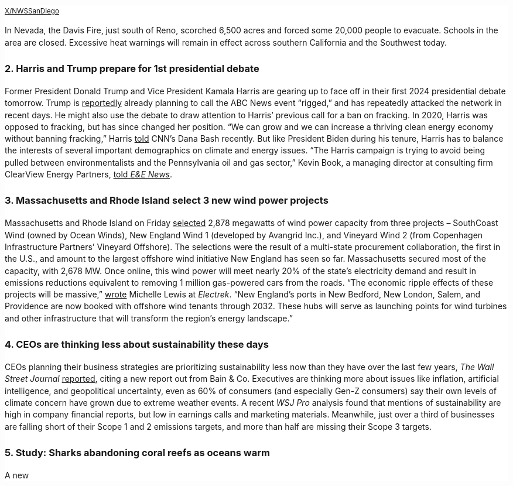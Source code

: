 <small class="image-media media-photo-credit" placeholder="Add Photo Credit..."><a href="https://x.com/NWSSanDiego/status/1832599015067939017?ref_src=twsrc%5Etfw%7Ctwcamp%5Etweetembed%7Ctwterm%5E1832599015067939017%7Ctwgr%5E1114111082362fb8294764f26bb5f12e2723e051%7Ctwcon%5Es1_&ref_url=https%3A%2F%2Fwww.washingtonpost.com%2Fweather%2F2024%2F09%2F08%2Fcalifornia-line-fire-evacuations-san-bernardino%2F&utm_campaign=heatmap_am&utm_source=hs_email&utm_medium=email&_hsenc=p2ANqtz-_DvQjfqp4XVcNWSafn6ybb8bUqouXSvprbaoZrF9WPeWNMtmjpERVmppAhmLwJvcTumHI_" rel="noopener noreferrer" target="_blank">X/NWSSanDiego</a></small></p><p>In Nevada, the Davis Fire, just south of Reno, scorched 6,500 acres and forced some 20,000 people to evacuate. Schools in the area are closed. Excessive heat warnings will remain in effect across southern California and the Southwest today.</p><h3>2. Harris and Trump prepare for 1st presidential debate</h3><p>Former President Donald Trump and Vice President Kamala Harris are gearing up to face off in their first 2024 presidential debate tomorrow. Trump is <a href="https://www.politico.com/news/2024/09/09/trump-debate-plans-00177885?utm_campaign=heatmap_am&utm_source=hs_email&utm_medium=email&_hsenc=p2ANqtz-_DvQjfqp4XVcNWSafn6ybb8bUqouXSvprbaoZrF9WPeWNMtmjpERVmppAhmLwJvcTumHI_" rel="noopener noreferrer" target="_blank">reportedly</a> already planning to call the ABC News event “rigged,” and has repeatedly attacked the network in recent days. He might also use the debate to draw attention to Harris’ previous call for a ban on fracking. In 2020, Harris was opposed to fracking, but has since changed her position. “We can grow and we can increase a thriving clean energy economy without banning fracking,” Harris <a href="https://edition.cnn.com/2024/08/29/politics/harris-walz-interview-read-transcript/index.html?utm_campaign=heatmap_am&utm_source=hs_email&utm_medium=email&_hsenc=p2ANqtz-_DvQjfqp4XVcNWSafn6ybb8bUqouXSvprbaoZrF9WPeWNMtmjpERVmppAhmLwJvcTumHI_" rel="noopener noreferrer" target="_blank">told</a> CNN’s Dana Bash recently. But like President Biden during his tenure, Harris has to balance the interests of several important demographics on climate and energy issues. “The Harris campaign is trying to avoid being pulled between environmentalists and the Pennsylvania oil and gas sector,” Kevin Book, a managing director at consulting firm ClearView Energy Partners, <a href="https://www.eenews.net/articles/i-want-to-say-one-word-to-you-just-one-word-fracking/?utm_campaign=heatmap_am&utm_source=hs_email&utm_medium=email&_hsenc=p2ANqtz-_DvQjfqp4XVcNWSafn6ybb8bUqouXSvprbaoZrF9WPeWNMtmjpERVmppAhmLwJvcTumHI_" rel="noopener noreferrer" target="_blank">told <em><em>E&E News</em></em></a>.</p><h3>3. Massachusetts and Rhode Island select 3 new wind power projects</h3><p>Massachusetts and Rhode Island on Friday <a href="https://www.wbur.org/news/2024/09/06/massachusetts-tristate-offshore-wind-auction-electricity?utm_campaign=heatmap_am&utm_source=hs_email&utm_medium=email&_hsenc=p2ANqtz-_DvQjfqp4XVcNWSafn6ybb8bUqouXSvprbaoZrF9WPeWNMtmjpERVmppAhmLwJvcTumHI_" rel="noopener noreferrer" target="_blank">selected</a> 2,878 megawatts of wind power capacity from three projects – SouthCoast Wind (owned by Ocean Winds), New England Wind 1 (developed by Avangrid Inc.), and Vineyard Wind 2 (from Copenhagen Infrastructure Partners’ Vineyard Offshore). The selections were the result of a multi-state procurement collaboration, the first in the U.S., and amount to the largest offshore wind initiative New England has seen so far. Massachusetts secured most of the capacity, with 2,678 MW. Once online, this wind power will meet nearly 20% of the state’s electricity demand and result in emissions reductions equivalent to removing 1 million gas-powered cars from the roads. “The economic ripple effects of these projects will be massive,” <a href="https://electrek.co/2024/09/06/massachusetts-rhode-island-offshore-wind/?utm_campaign=heatmap_am&utm_source=hs_email&utm_medium=email&_hsenc=p2ANqtz-_DvQjfqp4XVcNWSafn6ybb8bUqouXSvprbaoZrF9WPeWNMtmjpERVmppAhmLwJvcTumHI_" rel="noopener noreferrer" target="_blank">wrote</a> Michelle Lewis at <em><em>Electrek</em></em>. “New England’s ports in New Bedford, New London, Salem, and Providence are now booked with offshore wind tenants through 2032. These hubs will serve as launching points for wind turbines and other infrastructure that will transform the region’s energy landscape.”</p><h3>4. CEOs are thinking less about sustainability these days</h3><p>CEOs planning their business strategies are prioritizing sustainability less now than they have over the last few years, <em><em>The Wall Street Journal</em></em> <a href="https://www.wsj.com/articles/sustainability-is-falling-on-the-ceo-to-do-list-customers-still-see-it-as-a-priority-bfb8d4d2?tpl=sb&mod=hp_lead_pos1&utm_campaign=heatmap_am&utm_source=hs_email&utm_medium=email&_hsenc=p2ANqtz-_DvQjfqp4XVcNWSafn6ybb8bUqouXSvprbaoZrF9WPeWNMtmjpERVmppAhmLwJvcTumHI_" rel="noopener noreferrer" target="_blank">reported</a>, citing a new report out from Bain & Co. Executives are thinking more about issues like inflation, artificial intelligence, and geopolitical uncertainty, even as 60% of consumers (and especially Gen-Z consumers) say their own levels of climate concern have grown due to extreme weather events. A recent <em><em>WSJ Pro</em></em> analysis found that mentions of sustainability are high in company financial reports, but low in earnings calls and marketing materials. Meanwhile, just over a third of businesses are falling short of their Scope 1 and 2 emissions targets, and more than half are missing their Scope 3 targets.</p><h3>5. Study: Sharks abandoning coral reefs as oceans warm</h3><p>A new